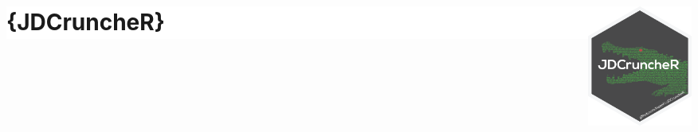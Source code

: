 


# **{JDCruncheR}** <a href="https://inseefr.github.io/JDCruncheR/"><img src="man/figures/logo.png" align="right" height="150" style="float:right; height:150px;"/></a>
